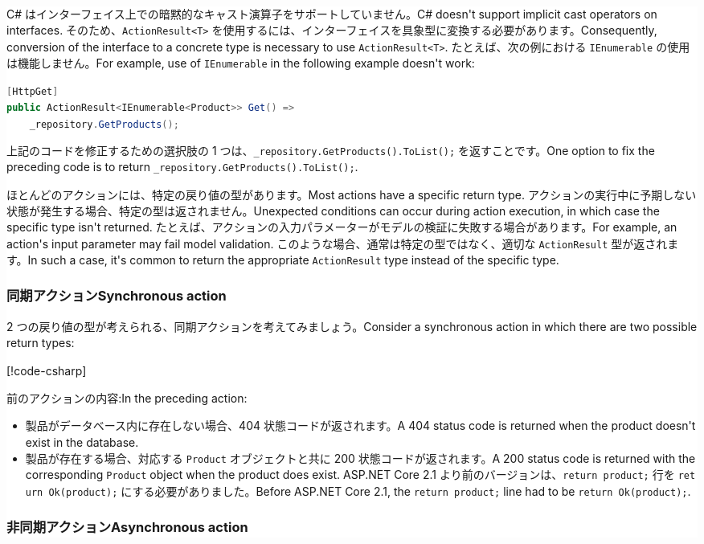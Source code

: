 <span data-ttu-id="9b964-176">C# はインターフェイス上での暗黙的なキャスト演算子をサポートしていません。</span><span class="sxs-lookup"><span data-stu-id="9b964-176">C# doesn't support implicit cast operators on interfaces.</span></span> <span data-ttu-id="9b964-177">そのため、`ActionResult<T>` を使用するには、インターフェイスを具象型に変換する必要があります。</span><span class="sxs-lookup"><span data-stu-id="9b964-177">Consequently, conversion of the interface to a concrete type is necessary to use `ActionResult<T>`.</span></span> <span data-ttu-id="9b964-178">たとえば、次の例における `IEnumerable` の使用は機能しません。</span><span class="sxs-lookup"><span data-stu-id="9b964-178">For example, use of `IEnumerable` in the following example doesn't work:</span></span>

```csharp
[HttpGet]
public ActionResult<IEnumerable<Product>> Get() =>
    _repository.GetProducts();
```

<span data-ttu-id="9b964-179">上記のコードを修正するための選択肢の 1 つは、`_repository.GetProducts().ToList();` を返すことです。</span><span class="sxs-lookup"><span data-stu-id="9b964-179">One option to fix the preceding code is to return `_repository.GetProducts().ToList();`.</span></span>

<span data-ttu-id="9b964-180">ほとんどのアクションには、特定の戻り値の型があります。</span><span class="sxs-lookup"><span data-stu-id="9b964-180">Most actions have a specific return type.</span></span> <span data-ttu-id="9b964-181">アクションの実行中に予期しない状態が発生する場合、特定の型は返されません。</span><span class="sxs-lookup"><span data-stu-id="9b964-181">Unexpected conditions can occur during action execution, in which case the specific type isn't returned.</span></span> <span data-ttu-id="9b964-182">たとえば、アクションの入力パラメーターがモデルの検証に失敗する場合があります。</span><span class="sxs-lookup"><span data-stu-id="9b964-182">For example, an action's input parameter may fail model validation.</span></span> <span data-ttu-id="9b964-183">このような場合、通常は特定の型ではなく、適切な `ActionResult` 型が返されます。</span><span class="sxs-lookup"><span data-stu-id="9b964-183">In such a case, it's common to return the appropriate `ActionResult` type instead of the specific type.</span></span>

### <a name="synchronous-action"></a><span data-ttu-id="9b964-184">同期アクション</span><span class="sxs-lookup"><span data-stu-id="9b964-184">Synchronous action</span></span>

<span data-ttu-id="9b964-185">2 つの戻り値の型が考えられる、同期アクションを考えてみましょう。</span><span class="sxs-lookup"><span data-stu-id="9b964-185">Consider a synchronous action in which there are two possible return types:</span></span>

[!code-csharp[](../web-api/action-return-types/samples/2x/WebApiSample.Api.21/Controllers/ProductsController.cs?name=snippet_GetById&highlight=7,10)]

<span data-ttu-id="9b964-186">前のアクションの内容:</span><span class="sxs-lookup"><span data-stu-id="9b964-186">In the preceding action:</span></span>

* <span data-ttu-id="9b964-187">製品がデータベース内に存在しない場合、404 状態コードが返されます。</span><span class="sxs-lookup"><span data-stu-id="9b964-187">A 404 status code is returned when the product doesn't exist in the database.</span></span>
* <span data-ttu-id="9b964-188">製品が存在する場合、対応する `Product` オブジェクトと共に 200 状態コードが返されます。</span><span class="sxs-lookup"><span data-stu-id="9b964-188">A 200 status code is returned with the corresponding `Product` object when the product does exist.</span></span> <span data-ttu-id="9b964-189">ASP.NET Core 2.1 より前のバージョンは、`return product;` 行を `return Ok(product);` にする必要がありました。</span><span class="sxs-lookup"><span data-stu-id="9b964-189">Before ASP.NET Core 2.1, the `return product;` line had to be `return Ok(product);`.</span></span>

### <a name="asynchronous-action"></a><span data-ttu-id="9b964-190">非同期アクション</span><span class="sxs-lookup"><span data-stu-id="9b964-190">Asynchronous action</span></span>
